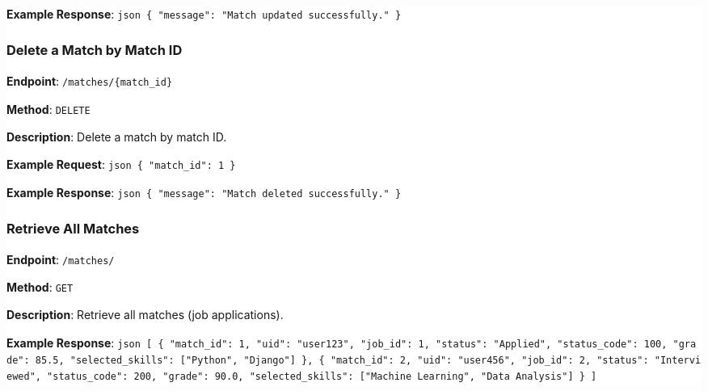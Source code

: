 **Example Response**:
    ```json
    {
        "message": "Match updated successfully."
    }
    ```

### Delete a Match by Match ID

**Endpoint**: `/matches/{match_id}`

**Method**: `DELETE`

**Description**: Delete a match by match ID.

**Example Request**:
    ```json
    {
        "match_id": 1
    }
    ```

**Example Response**:
    ```json
    {
        "message": "Match deleted successfully."
    }
    ```

### Retrieve All Matches

**Endpoint**: `/matches/`

**Method**: `GET`

**Description**: Retrieve all matches (job applications).

**Example Response**:
    ```json
    [
        {
            "match_id": 1,
            "uid": "user123",
            "job_id": 1,
            "status": "Applied",
            "status_code": 100,
            "grade": 85.5,
            "selected_skills": ["Python", "Django"]
        },
        {
            "match_id": 2,
            "uid": "user456",
            "job_id": 2,
            "status": "Interviewed",
            "status_code": 200,
            "grade": 90.0,
            "selected_skills": ["Machine Learning", "Data Analysis"]
        }
    ]
    ```
